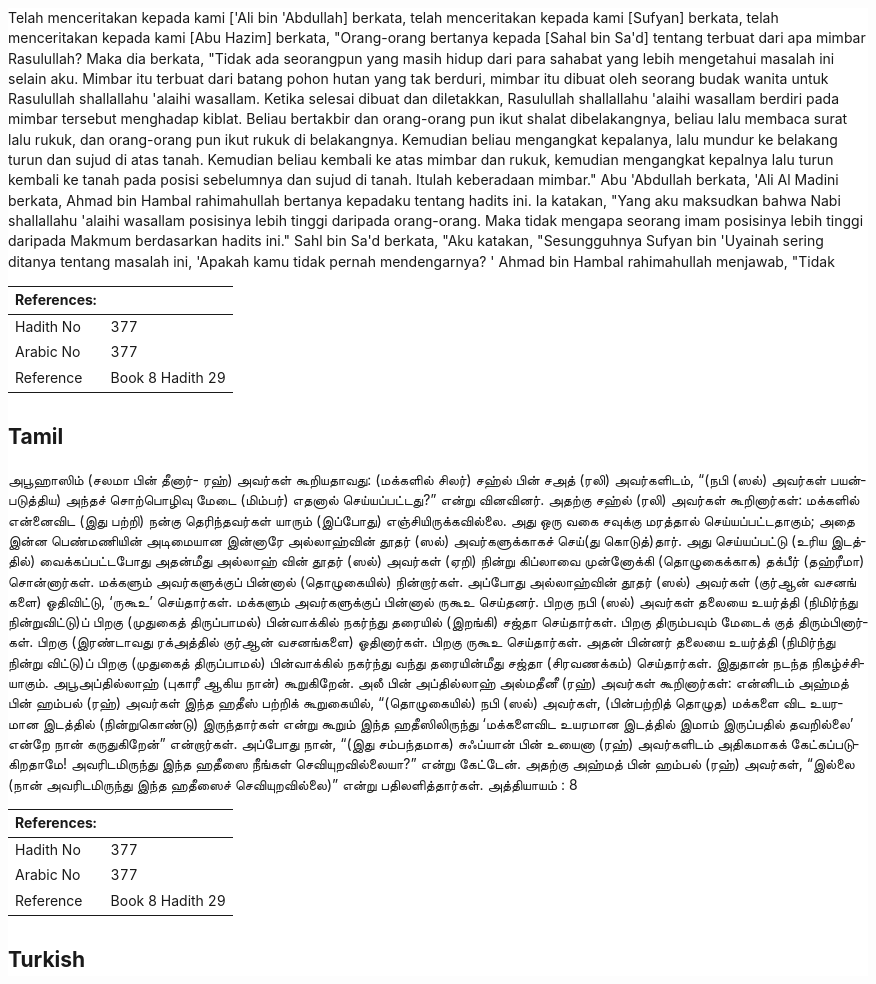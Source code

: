Telah menceritakan kepada kami ['Ali bin 'Abdullah] berkata, telah menceritakan kepada kami [Sufyan] berkata, telah menceritakan kepada kami [Abu Hazim] berkata, "Orang-orang bertanya kepada [Sahal bin Sa'd] tentang terbuat dari apa mimbar Rasulullah? Maka dia berkata, "Tidak ada seorangpun yang masih hidup dari para sahabat yang lebih mengetahui masalah ini selain aku. Mimbar itu terbuat dari batang pohon hutan yang tak berduri, mimbar itu dibuat oleh seorang budak wanita untuk Rasulullah shallallahu 'alaihi wasallam. Ketika selesai dibuat dan diletakkan, Rasulullah shallallahu 'alaihi wasallam berdiri pada mimbar tersebut menghadap kiblat. Beliau bertakbir dan orang-orang pun ikut shalat dibelakangnya, beliau lalu membaca surat lalu rukuk, dan orang-orang pun ikut rukuk di belakangnya. Kemudian beliau mengangkat kepalanya, lalu mundur ke belakang turun dan sujud di atas tanah. Kemudian beliau kembali ke atas mimbar dan rukuk, kemudian mengangkat kepalnya lalu turun kembali ke tanah pada posisi sebelumnya dan sujud di tanah. Itulah keberadaan mimbar." Abu 'Abdullah berkata, 'Ali Al Madini berkata, Ahmad bin Hambal rahimahullah bertanya kepadaku tentang hadits ini. Ia katakan, "Yang aku maksudkan bahwa Nabi shallallahu 'alaihi wasallam posisinya lebih tinggi daripada orang-orang. Maka tidak mengapa seorang imam posisinya lebih tinggi daripada Makmum berdasarkan hadits ini." Sahl bin Sa'd berkata, "Aku katakan, "Sesungguhnya Sufyan bin 'Uyainah sering ditanya tentang masalah ini, 'Apakah kamu tidak pernah mendengarnya? ' Ahmad bin Hambal rahimahullah menjawab, "Tidak
</div>
<div style={{backgroundColor:'#f8f9fa',padding:20, marginBottom: 10}}><table> <thead> <tr> <th>References:</th> <th></th> </tr> </thead> <tbody><tr><td>Hadith No</td><td>377</td></tr><tr><td>Arabic No</td><td>377</td></tr><tr><td>Reference</td><td>Book 8 Hadith 29</td></tr></tbody></table></div>

## Tamil


<div dir="ltr" lang="ta" style={{fontSize:'larger',backgroundColor:'#f8f9fa',padding:20}}>
அபூஹாஸிம் (சலமா பின் தீனார்- ரஹ்) அவர்கள் கூறியதாவது: (மக்களில் சிலர்) சஹ்ல் பின் சஅத் (ரலி) அவர்களிடம், “(நபி (ஸல்) அவர்கள் பயன்படுத்திய) அந்தச் சொற்பொழிவு மேடை (மிம்பர்) எதனால் செய்யப்பட்டது?” என்று வினவினர். அதற்கு சஹ்ல் (ரலி) அவர்கள் கூறினார்கள்: மக்களில் என்னைவிட (இது பற்றி) நன்கு தெரிந்தவர்கள் யாரும் (இப்போது) எஞ்சியிருக்கவில்லை. அது ஒரு வகை சவுக்கு மரத்தால் செய்யப்பட்டதாகும்; அதை இன்ன பெண்மணியின் அடிமையான இன்னாரே அல்லாஹ்வின் தூதர் (ஸல்) அவர்களுக்காகச் செய்(து கொடுத்)தார். அது செய்யப்பட்டு (உரிய இடத்தில்) வைக்கப்பட்டபோது அதன்மீது அல்லாஹ் வின் தூதர் (ஸல்) அவர்கள் (ஏறி) நின்று கிப்லாவை முன்னோக்கி (தொழுகைக்காக) தக்பீர் (தஹ்ரீமா) சொன்னார்கள். மக்களும் அவர்களுக்குப் பின்னால் (தொழுகையில்) நின்றார்கள். அப்போது அல்லாஹ்வின் தூதர் (ஸல்) அவர்கள் (குர்ஆன் வசனங் களை) ஓதிவிட்டு, ‘ருகூஉ’ செய்தார்கள். மக்களும் அவர்களுக்குப் பின்னால் ருகூஉ செய்தனர். பிறகு நபி (ஸல்) அவர்கள் தலையை உயர்த்தி (நிமிர்ந்து நின்றுவிட்டு)ப் பிறகு (முதுகைத் திருப்பாமல்) பின்வாக்கில் நகர்ந்து தரையில் (இறங்கி) சஜ்தா செய்தார்கள். பிறகு திரும்பவும் மேடைக் குத் திரும்பினார்கள். பிறகு (இரண்டாவது ரக்அத்தில் குர்ஆன் வசனங்களை) ஓதினார்கள். பிறகு ருகூஉ செய்தார்கள். அதன் பின்னர் தலையை உயர்த்தி (நிமிர்ந்து நின்று விட்டு)ப் பிறகு (முதுகைத் திருப்பாமல்) பின்வாக்கில் நகர்ந்து வந்து தரையின்மீது சஜ்தா (சிரவணக்கம்) செய்தார்கள். இதுதான் நடந்த நிகழ்ச்சியாகும். அபூஅப்தில்லாஹ் (புகாரீ ஆகிய நான்) கூறுகிறேன். அலீ பின் அப்தில்லாஹ் அல்மதீனீ (ரஹ்) அவர்கள் கூறினார்கள்: என்னிடம் அஹ்மத் பின் ஹம்பல் (ரஹ்) அவர்கள் இந்த ஹதீஸ் பற்றிக் கூறுகையில், “(தொழுகையில்) நபி (ஸல்) அவர்கள், (பின்பற்றித் தொழுத) மக்களை விட உயரமான இடத்தில் (நின்றுகொண்டு) இருந்தார்கள் என்று கூறும் இந்த ஹதீஸிலிருந்து ‘மக்களைவிட உயரமான இடத்தில் இமாம் இருப்பதில் தவறில்லை’ என்றே நான் கருதுகிறேன்” என்றார்கள். அப்போது நான், “(இது சம்பந்தமாக) சுஃப்யான் பின் உயைனா (ரஹ்) அவர்களிடம் அதிகமாகக் கேட்கப்படுகிறதாமே! அவரிடமிருந்து இந்த ஹதீஸை நீங்கள் செவியுறவில்லையா?” என்று கேட்டேன். அதற்கு அஹ்மத் பின் ஹம்பல் (ரஹ்) அவர்கள், “இல்லை (நான் அவரிடமிருந்து இந்த ஹதீஸைச் செவியுறவில்லை)” என்று பதிலளித்தார்கள். அத்தியாயம் : 8
</div>
<div style={{backgroundColor:'#f8f9fa',padding:20, marginBottom: 10}}><table> <thead> <tr> <th>References:</th> <th></th> </tr> </thead> <tbody><tr><td>Hadith No</td><td>377</td></tr><tr><td>Arabic No</td><td>377</td></tr><tr><td>Reference</td><td>Book 8 Hadith 29</td></tr></tbody></table></div>

## Turkish
